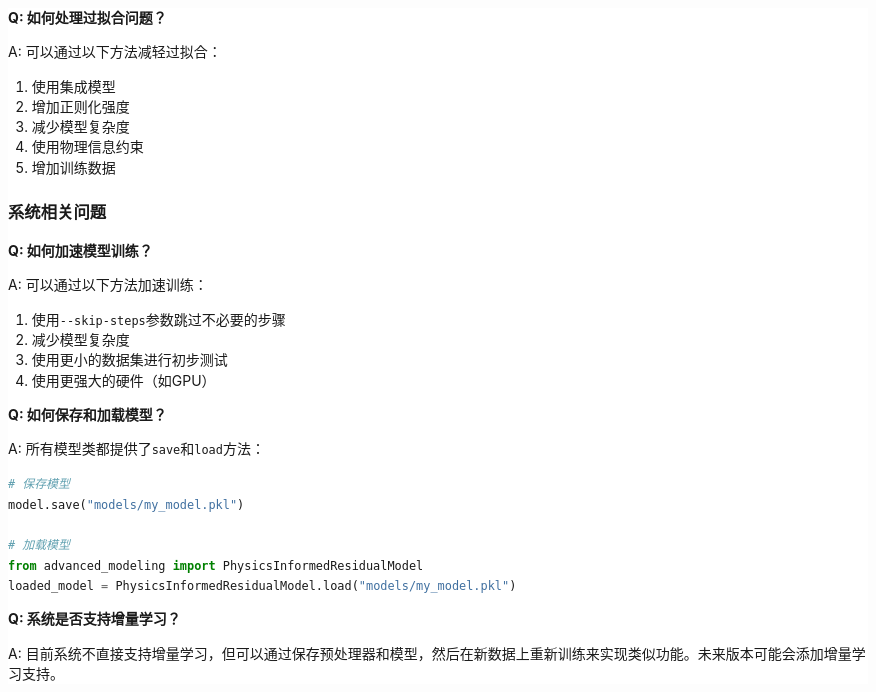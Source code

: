 **Q: 如何处理过拟合问题？**

A: 可以通过以下方法减轻过拟合：
1. 使用集成模型
2. 增加正则化强度
3. 减少模型复杂度
4. 使用物理信息约束
5. 增加训练数据

### 系统相关问题

**Q: 如何加速模型训练？**

A: 可以通过以下方法加速训练：
1. 使用`--skip-steps`参数跳过不必要的步骤
2. 减少模型复杂度
3. 使用更小的数据集进行初步测试
4. 使用更强大的硬件（如GPU）

**Q: 如何保存和加载模型？**

A: 所有模型类都提供了`save`和`load`方法：
```python
# 保存模型
model.save("models/my_model.pkl")

# 加载模型
from advanced_modeling import PhysicsInformedResidualModel
loaded_model = PhysicsInformedResidualModel.load("models/my_model.pkl")
```

**Q: 系统是否支持增量学习？**

A: 目前系统不直接支持增量学习，但可以通过保存预处理器和模型，然后在新数据上重新训练来实现类似功能。未来版本可能会添加增量学习支持。
